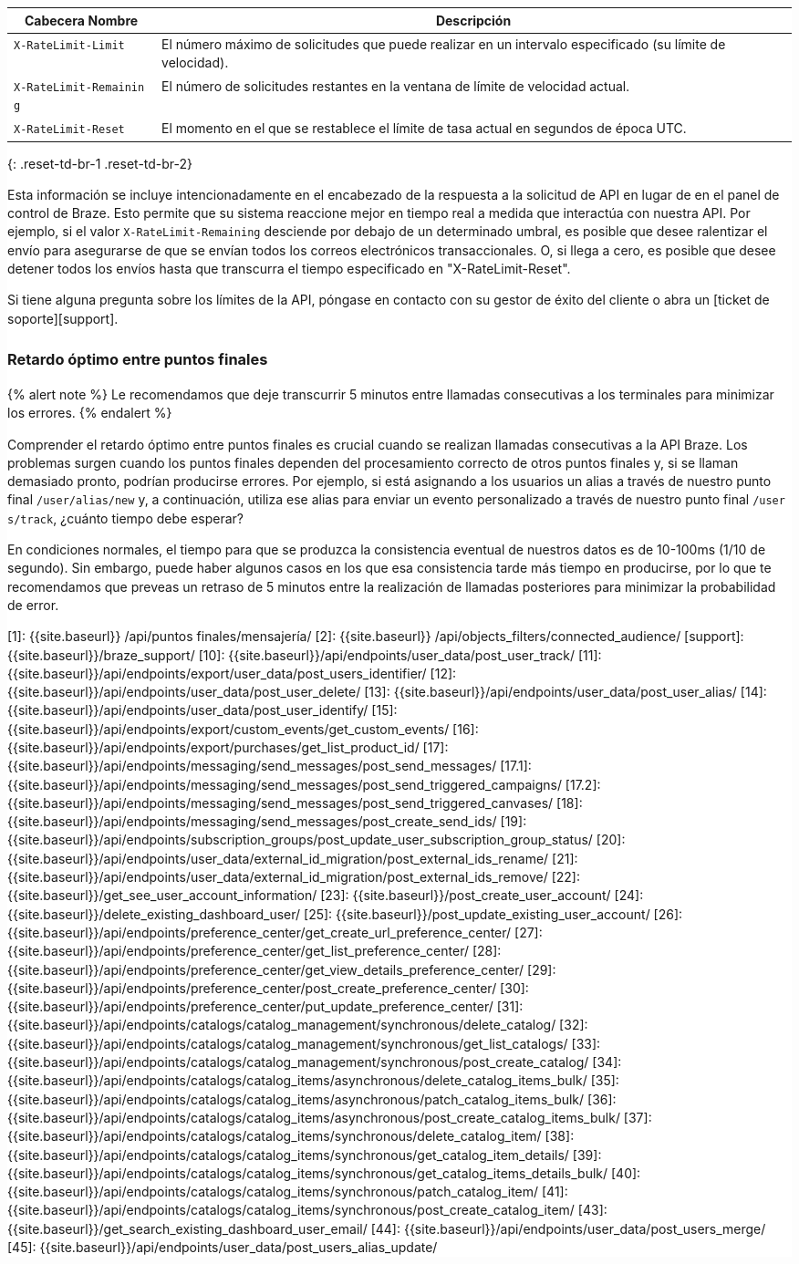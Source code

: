 Cabecera Nombre | Descripción
----------------------- | -----------------------
`X-RateLimit-Limit` | El número máximo de solicitudes que puede realizar en un intervalo especificado (su límite de velocidad).
`X-RateLimit-Remaining` | El número de solicitudes restantes en la ventana de límite de velocidad actual.
`X-RateLimit-Reset`     | El momento en el que se restablece el límite de tasa actual en segundos de época UTC.
{: .reset-td-br-1 .reset-td-br-2}

Esta información se incluye intencionadamente en el encabezado de la respuesta a la solicitud de API en lugar de en el panel de control de Braze. Esto permite que su sistema reaccione mejor en tiempo real a medida que interactúa con nuestra API. Por ejemplo, si el valor `X-RateLimit-Remaining` desciende por debajo de un determinado umbral, es posible que desee ralentizar el envío para asegurarse de que se envían todos los correos electrónicos transaccionales. O, si llega a cero, es posible que desee detener todos los envíos hasta que transcurra el tiempo especificado en "X-RateLimit-Reset".

Si tiene alguna pregunta sobre los límites de la API, póngase en contacto con su gestor de éxito del cliente o abra un [ticket de soporte][support].

### Retardo óptimo entre puntos finales

{% alert note %}
Le recomendamos que deje transcurrir 5 minutos entre llamadas consecutivas a los terminales para minimizar los errores.
{% endalert %}

Comprender el retardo óptimo entre puntos finales es crucial cuando se realizan llamadas consecutivas a la API Braze. Los problemas surgen cuando los puntos finales dependen del procesamiento correcto de otros puntos finales y, si se llaman demasiado pronto, podrían producirse errores. Por ejemplo, si está asignando a los usuarios un alias a través de nuestro punto final `/user/alias/new` y, a continuación, utiliza ese alias para enviar un evento personalizado a través de nuestro punto final `/users/track`, ¿cuánto tiempo debe esperar?

En condiciones normales, el tiempo para que se produzca la consistencia eventual de nuestros datos es de 10-100ms (1/10 de segundo). Sin embargo, puede haber algunos casos en los que esa consistencia tarde más tiempo en producirse, por lo que te recomendamos que preveas un retraso de 5 minutos entre la realización de llamadas posteriores para minimizar la probabilidad de error.

[1]: {{site.baseurl}} /api/puntos finales/mensajería/
[2]: {{site.baseurl}} /api/objects_filters/connected_audience/
[support]: {{site.baseurl}}/braze_support/
[10]: {{site.baseurl}}/api/endpoints/user_data/post_user_track/
[11]: {{site.baseurl}}/api/endpoints/export/user_data/post_users_identifier/
[12]: {{site.baseurl}}/api/endpoints/user_data/post_user_delete/
[13]: {{site.baseurl}}/api/endpoints/user_data/post_user_alias/
[14]: {{site.baseurl}}/api/endpoints/user_data/post_user_identify/
[15]: {{site.baseurl}}/api/endpoints/export/custom_events/get_custom_events/
[16]: {{site.baseurl}}/api/endpoints/export/purchases/get_list_product_id/
[17]: {{site.baseurl}}/api/endpoints/messaging/send_messages/post_send_messages/
[17.1]: {{site.baseurl}}/api/endpoints/messaging/send_messages/post_send_triggered_campaigns/
[17.2]: {{site.baseurl}}/api/endpoints/messaging/send_messages/post_send_triggered_canvases/
[18]: {{site.baseurl}}/api/endpoints/messaging/send_messages/post_create_send_ids/
[19]: {{site.baseurl}}/api/endpoints/subscription_groups/post_update_user_subscription_group_status/
[20]: {{site.baseurl}}/api/endpoints/user_data/external_id_migration/post_external_ids_rename/
[21]: {{site.baseurl}}/api/endpoints/user_data/external_id_migration/post_external_ids_remove/
[22]: {{site.baseurl}}/get_see_user_account_information/
[23]: {{site.baseurl}}/post_create_user_account/
[24]: {{site.baseurl}}/delete_existing_dashboard_user/
[25]: {{site.baseurl}}/post_update_existing_user_account/
[26]: {{site.baseurl}}/api/endpoints/preference_center/get_create_url_preference_center/
[27]: {{site.baseurl}}/api/endpoints/preference_center/get_list_preference_center/
[28]: {{site.baseurl}}/api/endpoints/preference_center/get_view_details_preference_center/
[29]: {{site.baseurl}}/api/endpoints/preference_center/post_create_preference_center/
[30]: {{site.baseurl}}/api/endpoints/preference_center/put_update_preference_center/
[31]: {{site.baseurl}}/api/endpoints/catalogs/catalog_management/synchronous/delete_catalog/
[32]: {{site.baseurl}}/api/endpoints/catalogs/catalog_management/synchronous/get_list_catalogs/
[33]: {{site.baseurl}}/api/endpoints/catalogs/catalog_management/synchronous/post_create_catalog/
[34]: {{site.baseurl}}/api/endpoints/catalogs/catalog_items/asynchronous/delete_catalog_items_bulk/
[35]: {{site.baseurl}}/api/endpoints/catalogs/catalog_items/asynchronous/patch_catalog_items_bulk/
[36]: {{site.baseurl}}/api/endpoints/catalogs/catalog_items/asynchronous/post_create_catalog_items_bulk/
[37]: {{site.baseurl}}/api/endpoints/catalogs/catalog_items/synchronous/delete_catalog_item/
[38]: {{site.baseurl}}/api/endpoints/catalogs/catalog_items/synchronous/get_catalog_item_details/
[39]: {{site.baseurl}}/api/endpoints/catalogs/catalog_items/synchronous/get_catalog_items_details_bulk/
[40]: {{site.baseurl}}/api/endpoints/catalogs/catalog_items/synchronous/patch_catalog_item/
[41]: {{site.baseurl}}/api/endpoints/catalogs/catalog_items/synchronous/post_create_catalog_item/
[43]: {{site.baseurl}}/get_search_existing_dashboard_user_email/
[44]: {{site.baseurl}}/api/endpoints/user_data/post_users_merge/
[45]: {{site.baseurl}}/api/endpoints/user_data/post_users_alias_update/

